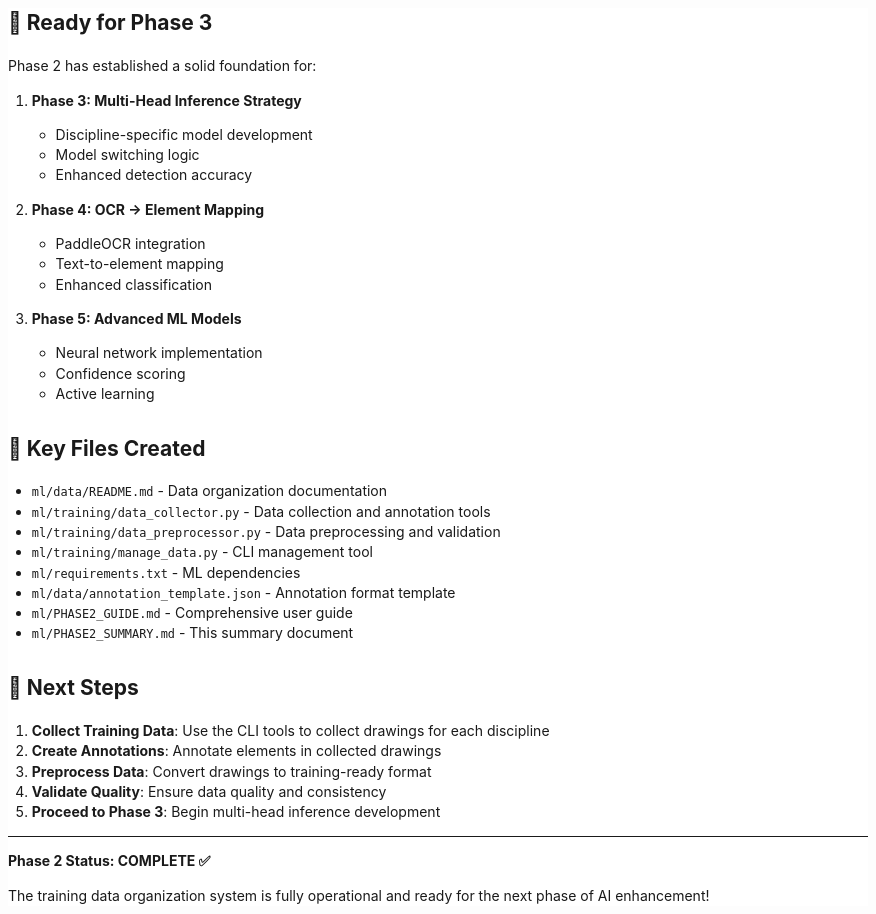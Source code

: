 ## 🚀 Ready for Phase 3

Phase 2 has established a solid foundation for:

1. **Phase 3: Multi-Head Inference Strategy**
   - Discipline-specific model development
   - Model switching logic
   - Enhanced detection accuracy

2. **Phase 4: OCR → Element Mapping**
   - PaddleOCR integration
   - Text-to-element mapping
   - Enhanced classification

3. **Phase 5: Advanced ML Models**
   - Neural network implementation
   - Confidence scoring
   - Active learning

## 📝 Key Files Created

- `ml/data/README.md` - Data organization documentation
- `ml/training/data_collector.py` - Data collection and annotation tools
- `ml/training/data_preprocessor.py` - Data preprocessing and validation
- `ml/training/manage_data.py` - CLI management tool
- `ml/requirements.txt` - ML dependencies
- `ml/data/annotation_template.json` - Annotation format template
- `ml/PHASE2_GUIDE.md` - Comprehensive user guide
- `ml/PHASE2_SUMMARY.md` - This summary document

## 🎯 Next Steps

1. **Collect Training Data**: Use the CLI tools to collect drawings for each discipline
2. **Create Annotations**: Annotate elements in collected drawings
3. **Preprocess Data**: Convert drawings to training-ready format
4. **Validate Quality**: Ensure data quality and consistency
5. **Proceed to Phase 3**: Begin multi-head inference development

---

**Phase 2 Status: COMPLETE ✅**

The training data organization system is fully operational and ready for the next phase of AI enhancement! 